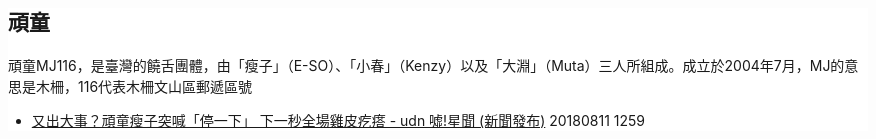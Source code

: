 ## 頑童

頑童MJ116，是臺灣的饒舌團體，由「瘦子」（E-SO）、「小春」（Kenzy）以及「大淵」（Muta）三人所組成。成立於2004年7月，MJ的意思是木柵，116代表木柵文山區郵遞區號
- [又出大事？頑童瘦子突喊「停一下」 下一秒全場雞皮疙瘩 - udn 噓!星聞 (新聞發布)](https://stars.udn.com/star/story/10092/3303986 "又出大事？頑童瘦子突喊「停一下」 下一秒全場雞皮疙瘩 - udn 噓!星聞 (新聞發布)") 20180811 1259
